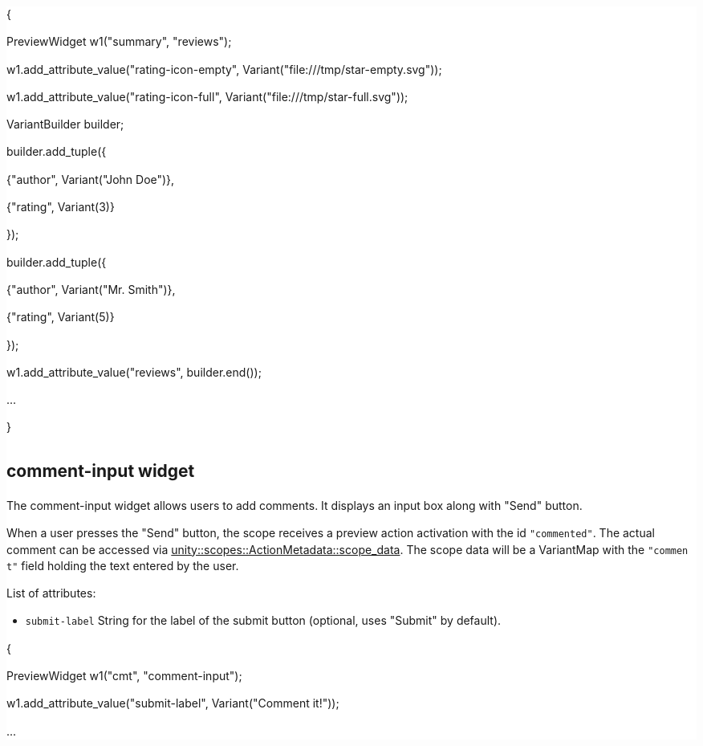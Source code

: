 {

PreviewWidget w1(<span class="stringliteral">"summary"</span>, <span class="stringliteral">"reviews"</span>);

w1.add\_attribute\_value(<span class="stringliteral">"rating-icon-empty"</span>, Variant(<span class="stringliteral">"file:///tmp/star-empty.svg"</span>));

w1.add\_attribute\_value(<span class="stringliteral">"rating-icon-full"</span>, Variant(<span class="stringliteral">"file:///tmp/star-full.svg"</span>));

VariantBuilder builder;

builder.add\_tuple({

{<span class="stringliteral">"author"</span>, Variant(<span class="stringliteral">"John Doe"</span>)},

{<span class="stringliteral">"rating"</span>, Variant(3)}

});

builder.add\_tuple({

{<span class="stringliteral">"author"</span>, Variant(<span class="stringliteral">"Mr. Smith"</span>)},

{<span class="stringliteral">"rating"</span>, Variant(5)}

});

w1.add\_attribute\_value(<span class="stringliteral">"reviews"</span>, builder.end());

...

}

<span id="comment-input" class="anchor"></span> comment-input widget
--------------------------------------------------------------------

The comment-input widget allows users to add comments. It displays an input box along with "Send" button.

When a user presses the "Send" button, the scope receives a preview action activation with the id `"commented"`. The actual comment can be accessed via <a href="../unity.scopes.ActionMetadata/index.html#a34777e687ce700a7b6313f3dad6d3340" class="el" title="Get data attached to this ActionMetadata. ">unity::scopes::ActionMetadata::scope_data</a>. The scope data will be a VariantMap with the `"comment"` field holding the text entered by the user.

List of attributes:

-   `submit-label` String for the label of the submit button (optional, uses "Submit" by default).

{

PreviewWidget w1(<span class="stringliteral">"cmt"</span>, <span class="stringliteral">"comment-input"</span>);

w1.add\_attribute\_value(<span class="stringliteral">"submit-label"</span>, Variant(<span class="stringliteral">"Comment it!"</span>));

...
